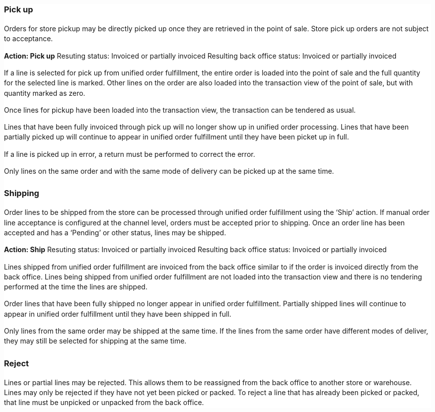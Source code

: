 ### Pick up

Orders for store pickup may be directly picked up once they are retrieved in the point of sale. Store pick up orders are not subject to
acceptance. 

**Action: Pick up**
  Resuting status: Invoiced or partially invoiced
  Resulting back office status: Invoiced or partially invoiced

If a line is selected for pick up from unified order fulfillment, the entire order is loaded into the point of sale and the full quantity for the selected line is marked. Other lines on the order are also loaded into the transaction view of the point of sale, but with quantity marked as zero. 

Once lines for pickup have been loaded into the transaction view, the transaction can be tendered as usual. 

Lines that have been fully invoiced through pick up will no longer show up in unified order processing. Lines that have been partially picked up will continue to appear in unified order fulfillment until they have been
picket up in full. 

If a line is picked up in error, a return must be performed to correct the error.  

Only lines on the same order and with the same mode of delivery can be picked up at the same time. 

### Shipping

Order lines to be shipped from the store can be processed through unified order fulfillment using the ‘Ship’ action. If manual order line acceptance is configured at the channel level, orders must be accepted prior to shipping. Once an order line has been accepted and has a ‘Pending’ or other status, lines may be shipped. 

**Action: Ship**
  Resuting status: Invoiced or partially invoiced
  Resulting back office status: Invoiced or partially invoiced

Lines shipped from unified order fulfillment are invoiced from the back office similar to if the order is invoiced directly from the back office. Lines being shipped from unified order fulfillment are not loaded into the transaction view and there is no tendering performed at the time the lines are shipped. 

Order lines that have been fully shipped no longer appear in unified order fulfillment. Partially shipped lines will continue to appear in unified order fulfillment until they have been shipped in full. 

Only lines from the same order may be shipped at the same time. If the lines from the same order have different modes of deliver, they may still be selected for shipping at the same time. 

### Reject

Lines or partial lines may be rejected. This allows them to be reassigned from the back office to another store or warehouse. Lines may only be rejected if they have not yet been picked or packed. To reject a line that has already been picked or packed, that line must be unpicked or unpacked from the back office. 
